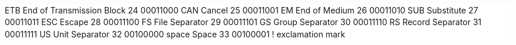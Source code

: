 <td style="font-size: unset; font-weight: normal;">ETB</td>
<td style="display: table-cell; font-size: unset; font-weight: normal;">End of Transmission Block</td>
</tr>
<tr>
<td style="font-size: unset; font-weight: normal;">24</td>
<td style="display: table-cell; font-size: unset; font-weight: normal;">00011000</td>
<td style="font-size: unset; font-weight: normal;">CAN</td>
<td style="display: table-cell; font-size: unset; font-weight: normal;">Cancel</td>
</tr>
<tr>
<td style="font-size: unset; font-weight: normal;">25</td>
<td style="display: table-cell; font-size: unset; font-weight: normal;">00011001</td>
<td style="font-size: unset; font-weight: normal;">EM</td>
<td style="display: table-cell; font-size: unset; font-weight: normal;">End of Medium</td>
</tr>
<tr>
<td style="font-size: unset; font-weight: normal;">26</td>
<td style="display: table-cell; font-size: unset; font-weight: normal;">00011010</td>
<td style="font-size: unset; font-weight: normal;">SUB</td>
<td style="display: table-cell; font-size: unset; font-weight: normal;">Substitute</td>
</tr>
<tr>
<td style="font-size: unset; font-weight: normal;">27</td>
<td style="display: table-cell; font-size: unset; font-weight: normal;">00011011</td>
<td style="font-size: unset; font-weight: normal;">ESC</td>
<td style="display: table-cell; font-size: unset; font-weight: normal;">Escape</td>
</tr>
<tr>
<td style="font-size: unset; font-weight: normal;">28</td>
<td style="display: table-cell; font-size: unset; font-weight: normal;">00011100</td>
<td style="font-size: unset; font-weight: normal;">FS</td>
<td style="display: table-cell; font-size: unset; font-weight: normal;">File Separator</td>
</tr>
<tr>
<td style="font-size: unset; font-weight: normal;">29</td>
<td style="display: table-cell; font-size: unset; font-weight: normal;">00011101</td>
<td style="font-size: unset; font-weight: normal;">GS</td>
<td style="display: table-cell; font-size: unset; font-weight: normal;">Group Separator</td>
</tr>
<tr>
<td style="font-size: unset; font-weight: normal;">30</td>
<td style="display: table-cell; font-size: unset; font-weight: normal;">00011110</td>
<td style="font-size: unset; font-weight: normal;">RS</td>
<td style="display: table-cell; font-size: unset; font-weight: normal;">Record Separator</td>
</tr>
<tr>
<td style="font-size: unset; font-weight: normal;">31</td>
<td style="display: table-cell; font-size: unset; font-weight: normal;">00011111</td>
<td style="font-size: unset; font-weight: normal;">US</td>
<td style="display: table-cell; font-size: unset; font-weight: normal;">Unit Separator</td>
</tr>
<tr id="row32">
<td style="font-size: unset; font-weight: normal;">32</td>
<td style="display: table-cell; font-size: unset; font-weight: normal;">00100000</td>
<td style="font-size: unset; font-weight: normal;">space</td>
<td style="display: table-cell; font-size: unset; font-weight: normal;">Space</td>
</tr>
<tr>
<td style="font-size: unset; font-weight: normal;">33</td>
<td style="display: table-cell; font-size: unset; font-weight: normal;">00100001</td>
<td style="font-size: unset; font-weight: normal;">!</td>
<td style="display: table-cell; font-size: unset; font-weight: normal;">exclamation mark</td>
</tr>